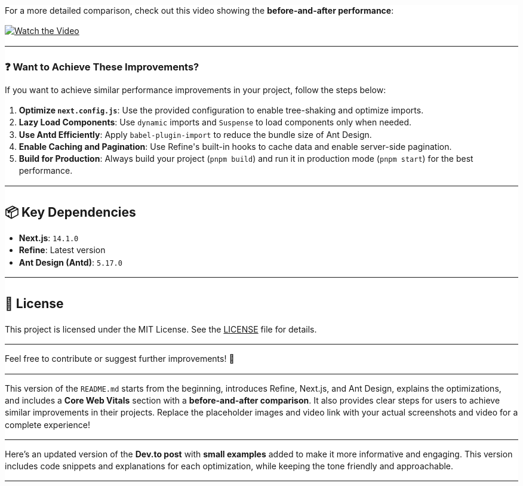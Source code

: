 For a more detailed comparison, check out this video showing the **before-and-after performance**:

[![Watch the Video](https://via.placeholder.com/800x400.png?text=Watch+the+Video)](https://www.youtube.com/watch?v=example)

---

### ❓ Want to Achieve These Improvements?

If you want to achieve similar performance improvements in your project, follow the steps below:

1. **Optimize `next.config.js`**: Use the provided configuration to enable tree-shaking and optimize imports.
2. **Lazy Load Components**: Use `dynamic` imports and `Suspense` to load components only when needed.
3. **Use Antd Efficiently**: Apply `babel-plugin-import` to reduce the bundle size of Ant Design.
4. **Enable Caching and Pagination**: Use Refine's built-in hooks to cache data and enable server-side pagination.
5. **Build for Production**: Always build your project (`pnpm build`) and run it in production mode (`pnpm start`) for the best performance.

---

## 📦 Key Dependencies

- **Next.js**: `14.1.0`
- **Refine**: Latest version
- **Ant Design (Antd)**: `5.17.0`

---

## 📄 License

This project is licensed under the MIT License. See the [LICENSE](LICENSE) file for details.

---

Feel free to contribute or suggest further improvements! 🚀

---

This version of the `README.md` starts from the beginning, introduces Refine, Next.js, and Ant Design, explains the optimizations, and includes a **Core Web Vitals** section with a **before-and-after comparison**. It also provides clear steps for users to achieve similar improvements in their projects. Replace the placeholder images and video link with your actual screenshots and video for a complete experience!









*********************************

Here’s an updated version of the **Dev.to post** with **small examples** added to make it more informative and engaging. This version includes code snippets and explanations for each optimization, while keeping the tone friendly and approachable.

---